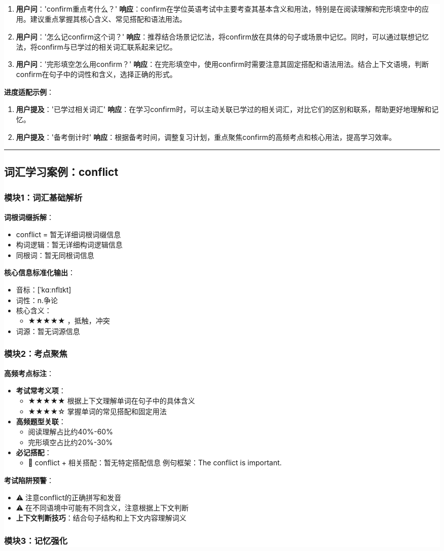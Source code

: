 1. **用户问**：'confirm重点考什么？'
   **响应**：confirm在学位英语考试中主要考查其基本含义和用法，特别是在阅读理解和完形填空中的应用。建议重点掌握其核心含义、常见搭配和语法用法。

2. **用户问**：'怎么记confirm这个词？'
   **响应**：推荐结合场景记忆法，将confirm放在具体的句子或场景中记忆。同时，可以通过联想记忆法，将confirm与已学过的相关词汇联系起来记忆。

3. **用户问**：'完形填空怎么用confirm？'
   **响应**：在完形填空中，使用confirm时需要注意其固定搭配和语法用法。结合上下文语境，判断confirm在句子中的词性和含义，选择正确的形式。

**进度适配示例**：

1. **用户提及**：'已学过相关词汇'
   **响应**：在学习confirm时，可以主动关联已学过的相关词汇，对比它们的区别和联系，帮助更好地理解和记忆。

2. **用户提及**：'备考倒计时'
   **响应**：根据备考时间，调整复习计划，重点聚焦confirm的高频考点和核心用法，提高学习效率。


---

## 词汇学习案例：conflict

### 模块1：词汇基础解析

**词根词缀拆解**：
- conflict = 暂无详细词根词缀信息
- 构词逻辑：暂无详细构词逻辑信息
- 同根词：暂无同根词信息

**核心信息标准化输出**：
- 音标：[ˈkɑːnflɪkt]
- 词性：n.争论
- 核心含义：
  - ★★★★★ ，抵触，冲突
- 词源：暂无词源信息

### 模块2：考点聚焦

**高频考点标注**：
- **考试常考义项**：
  - ★★★★★ 根据上下文理解单词在句子中的具体含义
  - ★★★★☆ 掌握单词的常见搭配和固定用法
- **高频题型关联**：
  - 阅读理解占比约40%-60%
  - 完形填空占比约20%-30%
- **必记搭配**：
  - 📌 conflict + 相关搭配：暂无特定搭配信息
    例句框架：The conflict is important.

**考试陷阱预警**：
- ⚠️ 注意conflict的正确拼写和发音
- ⚠️ 在不同语境中可能有不同含义，注意根据上下文判断
- **上下文判断技巧**：结合句子结构和上下文内容理解词义

### 模块3：记忆强化
